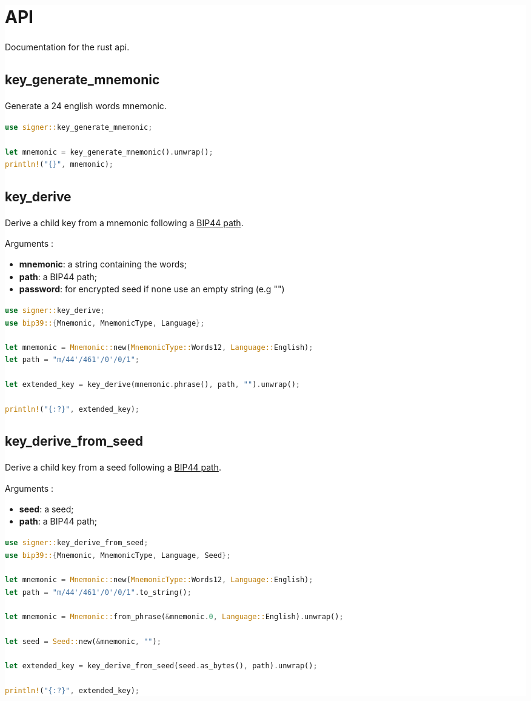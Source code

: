 # API

Documentation for the rust api.

## key_generate_mnemonic

Generate a 24 english words mnemonic.

```rust
use signer::key_generate_mnemonic;

let mnemonic = key_generate_mnemonic().unwrap();
println!("{}", mnemonic);
```

## key_derive

Derive a child key from a mnemonic following a [BIP44 path](https://github.com/bitcoin/bips/blob/master/bip-0044.mediawiki).

Arguments :
* **mnemonic**: a string containing the words;
* **path**: a BIP44 path;
* **password**: for encrypted seed if none use an empty string (e.g "")

```rust
use signer::key_derive;
use bip39::{Mnemonic, MnemonicType, Language};

let mnemonic = Mnemonic::new(MnemonicType::Words12, Language::English);
let path = "m/44'/461'/0'/0/1";

let extended_key = key_derive(mnemonic.phrase(), path, "").unwrap();

println!("{:?}", extended_key);
```

## key_derive_from_seed

Derive a child key from a seed following a [BIP44 path](https://github.com/bitcoin/bips/blob/master/bip-0044.mediawiki).

Arguments :
* **seed**: a seed;
* **path**: a BIP44 path;

```rust
use signer::key_derive_from_seed;
use bip39::{Mnemonic, MnemonicType, Language, Seed};

let mnemonic = Mnemonic::new(MnemonicType::Words12, Language::English);
let path = "m/44'/461'/0'/0/1".to_string();

let mnemonic = Mnemonic::from_phrase(&mnemonic.0, Language::English).unwrap();

let seed = Seed::new(&mnemonic, "");

let extended_key = key_derive_from_seed(seed.as_bytes(), path).unwrap();

println!("{:?}", extended_key);
```
